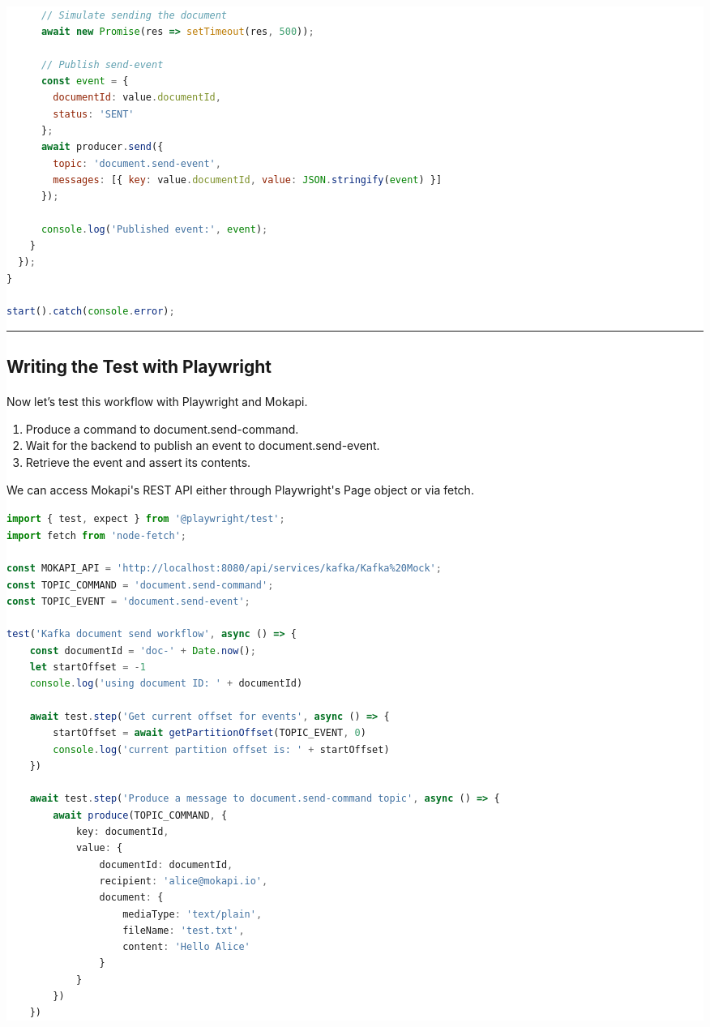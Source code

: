 ```javascript
      // Simulate sending the document
      await new Promise(res => setTimeout(res, 500));

      // Publish send-event
      const event = {
        documentId: value.documentId,
        status: 'SENT'
      };
      await producer.send({
        topic: 'document.send-event',
        messages: [{ key: value.documentId, value: JSON.stringify(event) }]
      });

      console.log('Published event:', event);
    }
  });
}

start().catch(console.error);
```

---

## Writing the Test with Playwright

Now let’s test this workflow with Playwright and Mokapi.

1. Produce a command to document.send-command. 
2. Wait for the backend to publish an event to document.send-event. 
3. Retrieve the event and assert its contents.

We can access Mokapi's REST API either through Playwright's Page object or via fetch.

```typescript
import { test, expect } from '@playwright/test';
import fetch from 'node-fetch';

const MOKAPI_API = 'http://localhost:8080/api/services/kafka/Kafka%20Mock';
const TOPIC_COMMAND = 'document.send-command';
const TOPIC_EVENT = 'document.send-event';

test('Kafka document send workflow', async () => {
    const documentId = 'doc-' + Date.now();
    let startOffset = -1
    console.log('using document ID: ' + documentId)

    await test.step('Get current offset for events', async () => {
        startOffset = await getPartitionOffset(TOPIC_EVENT, 0)
        console.log('current partition offset is: ' + startOffset)
    })

    await test.step('Produce a message to document.send-command topic', async () => {
        await produce(TOPIC_COMMAND, {
            key: documentId,
            value: {
                documentId: documentId,
                recipient: 'alice@mokapi.io',
                document: {
                    mediaType: 'text/plain',
                    fileName: 'test.txt',
                    content: 'Hello Alice'
                }
            }
        })
    })
```